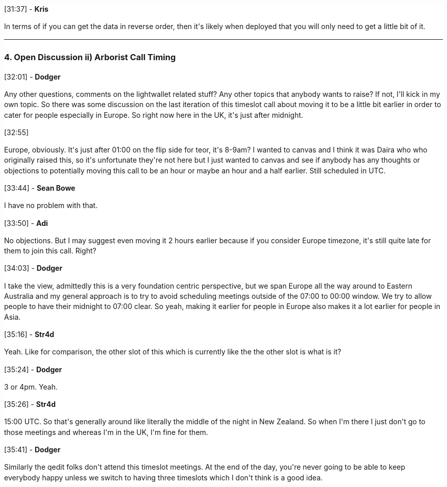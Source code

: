 [31:37] - **Kris**

In terms of if you can get the data in reverse order, then it's likely when deployed that you will only need to get a little bit of it.



____

### 4. Open Discussion ii) Arborist Call Timing 


[32:01] - **Dodger**

Any other questions, comments on the lightwallet related stuff? Any other topics that anybody wants to raise? If not, I'll kick in my own topic. So there was some discussion on the last iteration of this timeslot call about moving it to be a little bit earlier in order to cater for people especially in Europe. So right now here in the UK, it's just after midnight.

[32:55] 

Europe, obviously. It's just after 01:00 on the flip side for teor, it's 8-9am? I wanted to canvas and I think it was Daira who who originally raised this, so it's unfortunate they're not here but I just wanted to canvas and see if anybody has any thoughts or objections to potentially moving this call to be an hour or maybe an hour and a half earlier. Still scheduled in UTC.

[33:44] - **Sean Bowe**

I have no problem with that.

[33:50] - **Adi**

No objections. But I may suggest even moving it 2 hours earlier because if you consider Europe timezone, it's still quite late for them to join this call. Right?

[34:03] - **Dodger**

 I take the view, admittedly this is a very foundation centric perspective, but we span Europe all the way around to Eastern Australia and my general approach is to try to avoid scheduling meetings outside of the 07:00 to 00:00 window. We try to allow people to have their midnight to 07:00 clear. So yeah, making it earlier for people in Europe also makes it a lot earlier for people in Asia.

[35:16] - **Str4d**

Yeah. Like for comparison, the other slot of this which is currently like the the other slot is what is it?

[35:24] - **Dodger**

3 or 4pm. Yeah.

[35:26] - **Str4d**

15:00 UTC. So that's generally around like literally the middle of the night in New Zealand. So when I'm there I just don't go to those meetings and whereas I'm in the UK, I'm fine for them.

[35:41] - **Dodger**

Similarly the qedit folks don't attend this timeslot meetings. At the end of the day, you're never going to be able to keep everybody happy unless we switch to having three timeslots which I don't think is a good idea.
